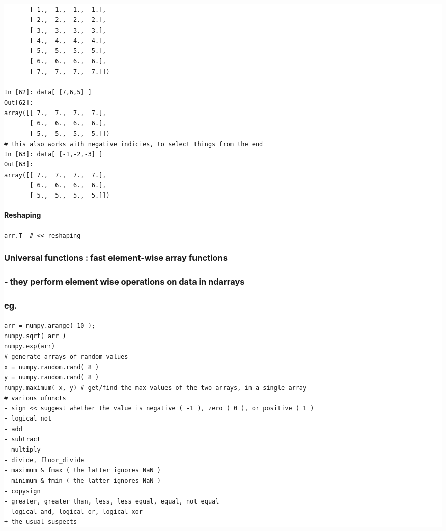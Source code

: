            [ 1.,  1.,  1.,  1.],
           [ 2.,  2.,  2.,  2.],
           [ 3.,  3.,  3.,  3.],
           [ 4.,  4.,  4.,  4.],
           [ 5.,  5.,  5.,  5.],
           [ 6.,  6.,  6.,  6.],
           [ 7.,  7.,  7.,  7.]])

    In [62]: data[ [7,6,5] ]
    Out[62]: 
    array([[ 7.,  7.,  7.,  7.],
           [ 6.,  6.,  6.,  6.],
           [ 5.,  5.,  5.,  5.]])
    # this also works with negative indicies, to select things from the end
    In [63]: data[ [-1,-2,-3] ]
    Out[63]: 
    array([[ 7.,  7.,  7.,  7.],
           [ 6.,  6.,  6.,  6.],
           [ 5.,  5.,  5.,  5.]])


#### Reshaping
    arr.T  # << reshaping


### Universal functions : fast element-wise array functions
### - they perform element wise operations on data in ndarrays
### eg.
    arr = numpy.arange( 10 );
    numpy.sqrt( arr )
    numpy.exp(arr)
    # generate arrays of random values
    x = numpy.random.rand( 8 )
    y = numpy.random.rand( 8 )
    numpy.maximum( x, y) # get/find the max values of the two arrays, in a single array
    # various ufuncts
    - sign << suggest whether the value is negative ( -1 ), zero ( 0 ), or positive ( 1 )
    - logical_not
    - add
    - subtract
    - multiply
    - divide, floor_divide
    - maximum & fmax ( the latter ignores NaN )
    - minimum & fmin ( the latter ignores NaN )
    - copysign
    - greater, greater_than, less, less_equal, equal, not_equal
    - logical_and, logical_or, logical_xor
    + the usual suspects - 
